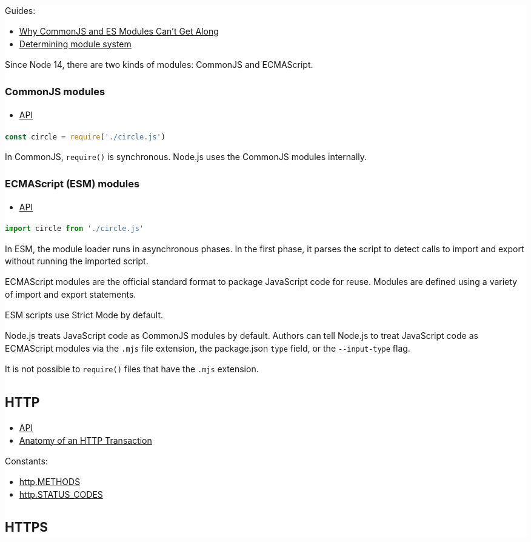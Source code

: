 Guides:

* [Why CommonJS and ES Modules Can’t Get Along](https://redfin.engineering/node-modules-at-war-why-commonjs-and-es-modules-cant-get-along-9617135eeca1)
* [Determining module system](https://nodejs.org/api/packages.html#packages_determining_module_system)

Since Node 14, there are two kinds of modules: CommonJS and ECMAScript.

### CommonJS modules

* [API](https://nodejs.org/api/modules.html)

```javascript
const circle = require('./circle.js')
```

In CommonJS, `require()` is synchronous. Node.js uses the CommonJS modules internally.

### ECMAScript (ESM) modules

* [API](https://nodejs.org/api/esm.html)

```javascript
import circle from './circle.js'
```

In ESM, the module loader runs in asynchronous phases. In the first phase, it parses the script to detect calls to
import and export without running the imported script.

ECMAScript modules are the official standard format to package JavaScript code for reuse. Modules are defined using a
variety of import and export statements.

ESM scripts use Strict Mode by default.

Node.js treats JavaScript code as CommonJS modules by default. Authors can tell Node.js to treat JavaScript code as
ECMAScript modules via the `.mjs` file extension, the package.json `type` field, or the `--input-type` flag.

It is not possible to `require()` files that have the `.mjs` extension.

## HTTP

* [API](https://nodejs.org/docs/latest-v12.x/api/http.html)
* [Anatomy of an HTTP Transaction](https://nodejs.org/en/docs/guides/anatomy-of-an-http-transaction/)

Constants:

* [http.METHODS](https://nodejs.org/api/http.html#http_http_methods)
* [http.STATUS_CODES](https://nodejs.org/api/http.html#http_http_status_codes)

## HTTPS
